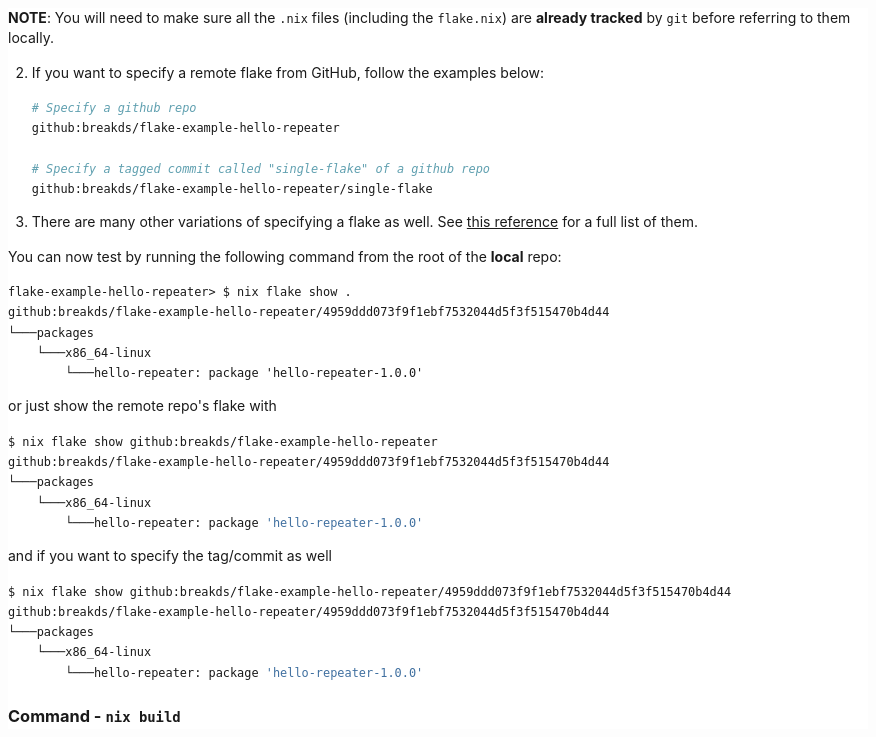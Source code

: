    **NOTE**: You will need to make sure all the `.nix` files
   (including the `flake.nix`) are **already tracked** by `git` before
   referring to them locally.
   
2. If you want to specify a remote flake from GitHub, follow the examples below:

    ``` bash
    # Specify a github repo 
    github:breakds/flake-example-hello-repeater
    
    # Specify a tagged commit called "single-flake" of a github repo
    github:breakds/flake-example-hello-repeater/single-flake
    ```

3. There are many other variations of specifying a flake as well. See
   [this
   reference](https://github.com/NixOS/nix/blob/master/src/nix/flake.md)
   for a full list of them.
   
You can now test by running the following command from the root of the **local** repo:

```
flake-example-hello-repeater> $ nix flake show .
github:breakds/flake-example-hello-repeater/4959ddd073f9f1ebf7532044d5f3f515470b4d44
└───packages
    └───x86_64-linux
        └───hello-repeater: package 'hello-repeater-1.0.0'
```

or just show the remote repo's flake with

``` bash
$ nix flake show github:breakds/flake-example-hello-repeater
github:breakds/flake-example-hello-repeater/4959ddd073f9f1ebf7532044d5f3f515470b4d44
└───packages
    └───x86_64-linux
        └───hello-repeater: package 'hello-repeater-1.0.0'

```

and if you want to specify the tag/commit as well

``` bash
$ nix flake show github:breakds/flake-example-hello-repeater/4959ddd073f9f1ebf7532044d5f3f515470b4d44
github:breakds/flake-example-hello-repeater/4959ddd073f9f1ebf7532044d5f3f515470b4d44
└───packages
    └───x86_64-linux
        └───hello-repeater: package 'hello-repeater-1.0.0'
```

### Command - `nix build`
